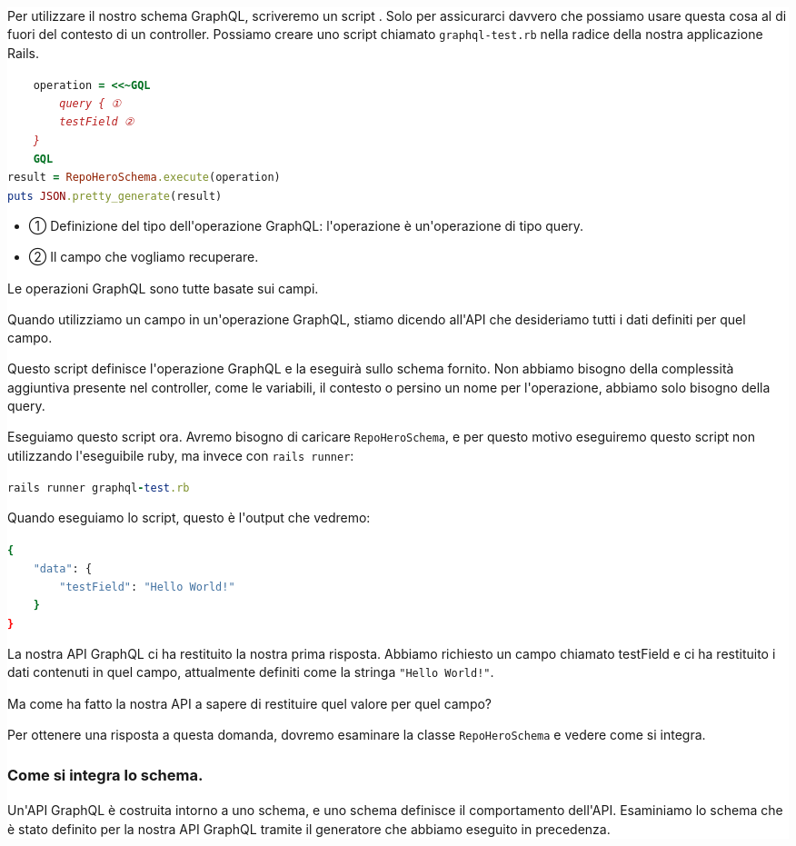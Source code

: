 Per utilizzare il nostro schema GraphQL, scriveremo un script . Solo per assicurarci davvero che possiamo usare questa cosa al di fuori del contesto di un controller. Possiamo creare uno script chiamato `graphql-test.rb` nella radice della nostra applicazione Rails.

```ruby
    operation = <<~GQL
        query { ①
        testField ②
    }
    GQL
result = RepoHeroSchema.execute(operation)
puts JSON.pretty_generate(result)
```

* ① Definizione del tipo dell'operazione GraphQL: l'operazione è un'operazione di tipo query.

* ② Il campo che vogliamo recuperare.

Le operazioni GraphQL sono tutte basate sui campi.

Quando utilizziamo un campo in un'operazione GraphQL, stiamo dicendo all'API che desideriamo tutti i dati definiti per quel campo. 

Questo script definisce l'operazione GraphQL e la eseguirà sullo schema fornito. 
Non abbiamo bisogno della complessità aggiuntiva presente nel controller, come le variabili, il contesto o persino un nome per l'operazione, abbiamo solo bisogno della query. 

Eseguiamo questo script ora. Avremo bisogno di caricare `RepoHeroSchema`, e per questo motivo eseguiremo questo script non utilizzando l'eseguibile ruby, ma invece con `rails runner`:

```ruby
rails runner graphql-test.rb
```

Quando eseguiamo lo script, questo è l'output che vedremo:

```sh
{
    "data": {
        "testField": "Hello World!" 
    }
}
```

La nostra API GraphQL ci ha restituito la nostra prima risposta. Abbiamo richiesto un campo chiamato testField e ci ha restituito i dati contenuti in quel campo, attualmente definiti come la stringa `"Hello World!"`.


Ma come ha fatto la nostra API a sapere di restituire quel valore per quel campo? 

Per ottenere una risposta a questa domanda, dovremo esaminare la classe `RepoHeroSchema` e vedere come si integra.

### Come si integra lo schema.

Un'API GraphQL è costruita intorno a uno schema, e uno schema definisce il comportamento dell'API. Esaminiamo lo schema che è stato definito per la nostra API GraphQL tramite il generatore che abbiamo eseguito in precedenza.
